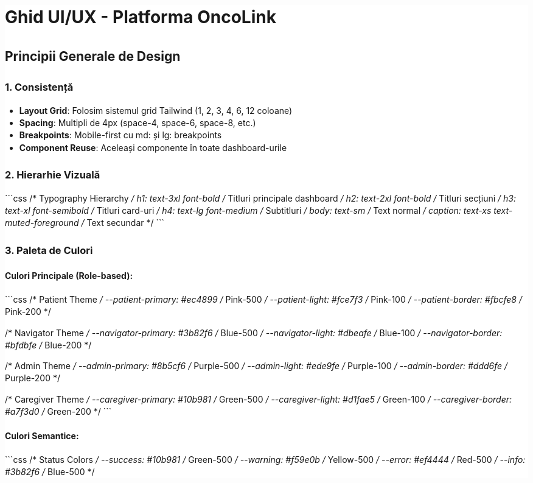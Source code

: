 # Ghid UI/UX - Platforma OncoLink

## Principii Generale de Design

### 1. Consistență
- **Layout Grid**: Folosim sistemul grid Tailwind (1, 2, 3, 4, 6, 12 coloane)
- **Spacing**: Multipli de 4px (space-4, space-6, space-8, etc.)
- **Breakpoints**: Mobile-first cu md: și lg: breakpoints
- **Component Reuse**: Aceleași componente în toate dashboard-urile

### 2. Hierarhie Vizuală
\`\`\`css
/* Typography Hierarchy */
h1: text-3xl font-bold          /* Titluri principale dashboard */
h2: text-2xl font-bold          /* Titluri secțiuni */
h3: text-xl font-semibold       /* Titluri card-uri */
h4: text-lg font-medium         /* Subtitluri */
body: text-sm                   /* Text normal */
caption: text-xs text-muted-foreground /* Text secundar */
\`\`\`

### 3. Paleta de Culori

#### Culori Principale (Role-based):
\`\`\`css
/* Patient Theme */
--patient-primary: #ec4899      /* Pink-500 */
--patient-light: #fce7f3        /* Pink-100 */
--patient-border: #fbcfe8       /* Pink-200 */

/* Navigator Theme */
--navigator-primary: #3b82f6    /* Blue-500 */
--navigator-light: #dbeafe      /* Blue-100 */
--navigator-border: #bfdbfe     /* Blue-200 */

/* Admin Theme */
--admin-primary: #8b5cf6        /* Purple-500 */
--admin-light: #ede9fe          /* Purple-100 */
--admin-border: #ddd6fe         /* Purple-200 */

/* Caregiver Theme */
--caregiver-primary: #10b981    /* Green-500 */
--caregiver-light: #d1fae5      /* Green-100 */
--caregiver-border: #a7f3d0     /* Green-200 */
\`\`\`

#### Culori Semantice:
\`\`\`css
/* Status Colors */
--success: #10b981              /* Green-500 */
--warning: #f59e0b              /* Yellow-500 */
--error: #ef4444                /* Red-500 */
--info: #3b82f6                 /* Blue-500 */
